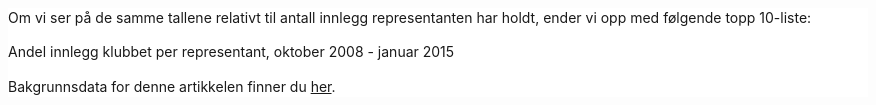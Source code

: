 Om vi ser på de samme tallene relativt til antall innlegg representanten har holdt, ender vi opp med følgende topp 10-liste:

<div
    class="uparlamanterisk-sprakbruk-person-percent-chart"
    data-type="line"
    data-rotated
    data-postfix="%"
    data-value-title="Andel innlegg klubbet"
    data-values='{
        "Åse Michaelsen, FrP": 8.333333333,
        "Rolf Terje Klungland, Ap": 2.857142857,
        "Hårek Elvenes, H": 2.777777778,
        "Hallgeir H. Langeland, SV": 2.371541502,
        "Fredric Holen Bjørdal, Ap": 2.222222222,
        "Arild Grande, Ap": 2.150537634,
        "Morten Ørsal Johansen, FrP": 2.040816327,
        "Olav Gunnar Ballo, SV": 2.0,
        "Anne Marit Bjørnflaten, Ap": 1.98019802,
        "Jan-Henrik Fredriksen, FrP": 1.877934272
    }'></div>
<figcaption class="text-center">Andel innlegg klubbet per representant, oktober 2008 - januar 2015</figcaption>

Bakgrunnsdata for denne artikkelen finner du [her](https://docs.google.com/spreadsheets/d/1FZMnXG9Fg7TEh5WvXbp0T2LNLtu3Ed99cU5HnU27CO8/edit?usp=sharing).
